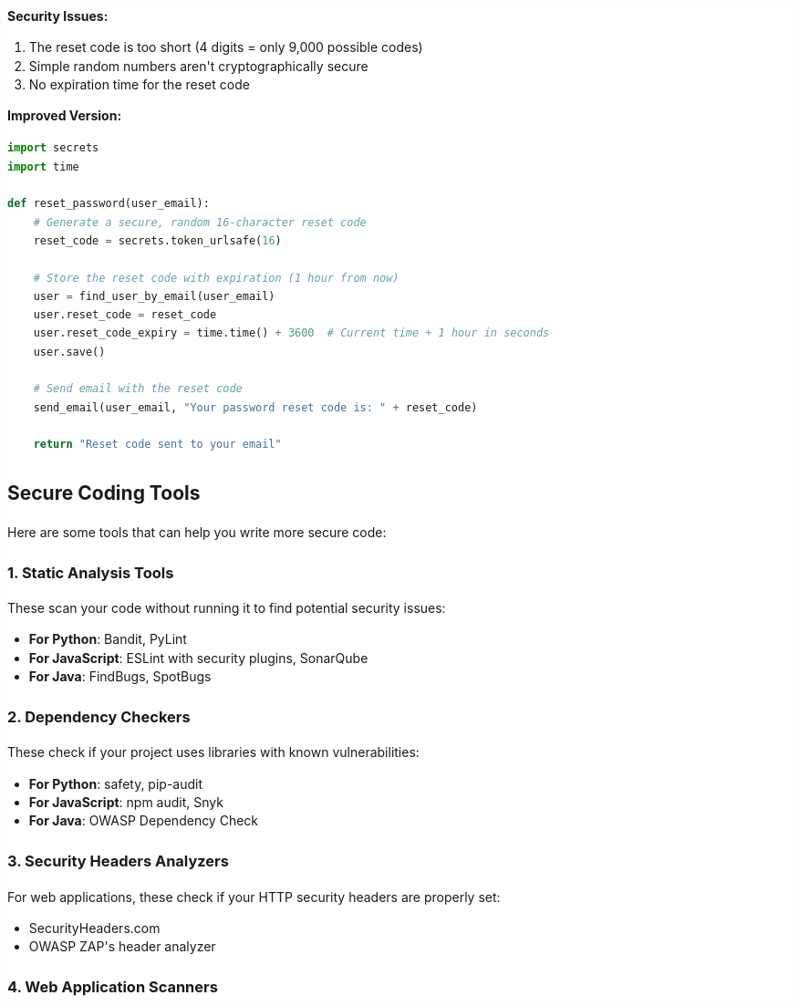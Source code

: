 **Security Issues:**
1. The reset code is too short (4 digits = only 9,000 possible codes)
2. Simple random numbers aren't cryptographically secure
3. No expiration time for the reset code

**Improved Version:**

```python
import secrets
import time

def reset_password(user_email):
    # Generate a secure, random 16-character reset code
    reset_code = secrets.token_urlsafe(16)
    
    # Store the reset code with expiration (1 hour from now)
    user = find_user_by_email(user_email)
    user.reset_code = reset_code
    user.reset_code_expiry = time.time() + 3600  # Current time + 1 hour in seconds
    user.save()
    
    # Send email with the reset code
    send_email(user_email, "Your password reset code is: " + reset_code)
    
    return "Reset code sent to your email"
```

## Secure Coding Tools

Here are some tools that can help you write more secure code:

### 1. Static Analysis Tools

These scan your code without running it to find potential security issues:
- **For Python**: Bandit, PyLint
- **For JavaScript**: ESLint with security plugins, SonarQube
- **For Java**: FindBugs, SpotBugs

### 2. Dependency Checkers

These check if your project uses libraries with known vulnerabilities:
- **For Python**: safety, pip-audit
- **For JavaScript**: npm audit, Snyk
- **For Java**: OWASP Dependency Check

### 3. Security Headers Analyzers

For web applications, these check if your HTTP security headers are properly set:
- SecurityHeaders.com
- OWASP ZAP's header analyzer

### 4. Web Application Scanners

